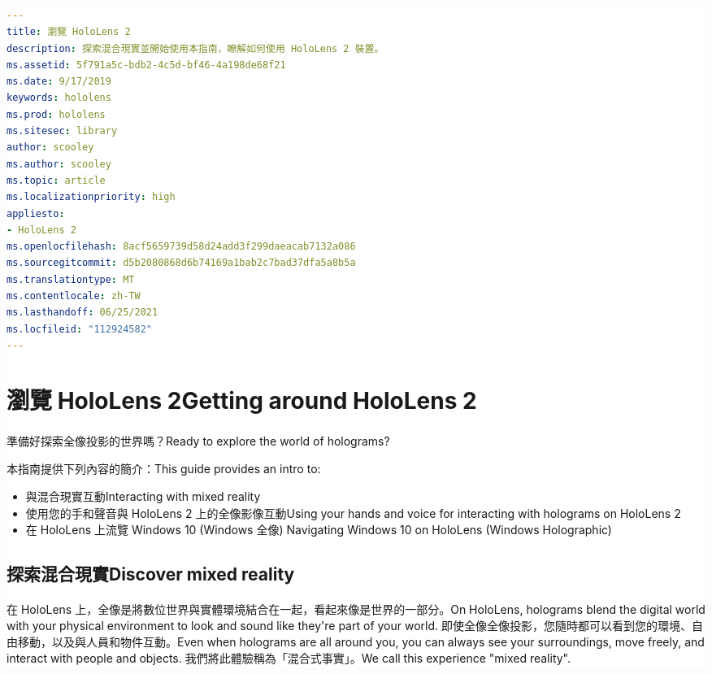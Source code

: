 ```yaml
---
title: 瀏覽 HoloLens 2
description: 探索混合現實並開始使用本指南，瞭解如何使用 HoloLens 2 裝置。
ms.assetid: 5f791a5c-bdb2-4c5d-bf46-4a198de68f21
ms.date: 9/17/2019
keywords: hololens
ms.prod: hololens
ms.sitesec: library
author: scooley
ms.author: scooley
ms.topic: article
ms.localizationpriority: high
appliesto:
- HoloLens 2
ms.openlocfilehash: 8acf5659739d58d24add3f299daeacab7132a086
ms.sourcegitcommit: d5b2080868d6b74169a1bab2c7bad37dfa5a8b5a
ms.translationtype: MT
ms.contentlocale: zh-TW
ms.lasthandoff: 06/25/2021
ms.locfileid: "112924582"
---
```

# <a name="getting-around-hololens-2"></a><span data-ttu-id="8615e-104">瀏覽 HoloLens 2</span><span class="sxs-lookup"><span data-stu-id="8615e-104">Getting around HoloLens 2</span></span>

<span data-ttu-id="8615e-105">準備好探索全像投影的世界嗎？</span><span class="sxs-lookup"><span data-stu-id="8615e-105">Ready to explore the world of holograms?</span></span>

<span data-ttu-id="8615e-106">本指南提供下列內容的簡介：</span><span class="sxs-lookup"><span data-stu-id="8615e-106">This guide provides an intro to:</span></span>

- <span data-ttu-id="8615e-107">與混合現實互動</span><span class="sxs-lookup"><span data-stu-id="8615e-107">Interacting with mixed reality</span></span>
- <span data-ttu-id="8615e-108">使用您的手和聲音與 HoloLens 2 上的全像影像互動</span><span class="sxs-lookup"><span data-stu-id="8615e-108">Using your hands and voice for interacting with holograms on HoloLens 2</span></span>
- <span data-ttu-id="8615e-109">在 HoloLens 上流覽 Windows 10 (Windows 全像) </span><span class="sxs-lookup"><span data-stu-id="8615e-109">Navigating Windows 10 on HoloLens (Windows Holographic)</span></span>

## <a name="discover-mixed-reality"></a><span data-ttu-id="8615e-110">探索混合現實</span><span class="sxs-lookup"><span data-stu-id="8615e-110">Discover mixed reality</span></span>

<span data-ttu-id="8615e-111">在 HoloLens 上，全像是將數位世界與實體環境結合在一起，看起來像是世界的一部分。</span><span class="sxs-lookup"><span data-stu-id="8615e-111">On HoloLens, holograms blend the digital world with your physical environment to look and sound like they're part of your world.</span></span> <span data-ttu-id="8615e-112">即使全像全像投影，您隨時都可以看到您的環境、自由移動，以及與人員和物件互動。</span><span class="sxs-lookup"><span data-stu-id="8615e-112">Even when holograms are all around you, you can always see your surroundings, move freely, and interact with people and objects.</span></span> <span data-ttu-id="8615e-113">我們將此體驗稱為「混合式事實」。</span><span class="sxs-lookup"><span data-stu-id="8615e-113">We call this experience "mixed reality".</span></span>
